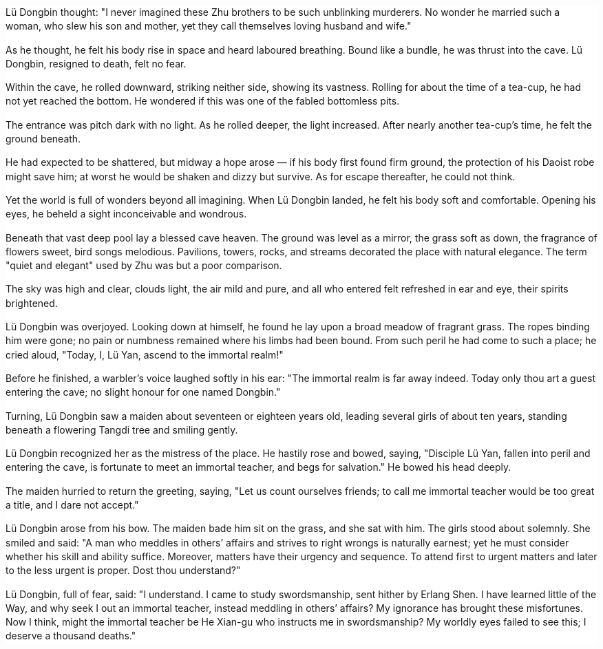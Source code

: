 Lü Dongbin thought: "I never imagined these Zhu brothers to be such unblinking murderers. No wonder he married such a woman, who slew his son and mother, yet they call themselves loving husband and wife."

As he thought, he felt his body rise in space and heard laboured breathing. Bound like a bundle, he was thrust into the cave. Lü Dongbin, resigned to death, felt no fear.

Within the cave, he rolled downward, striking neither side, showing its vastness. Rolling for about the time of a tea-cup, he had not yet reached the bottom. He wondered if this was one of the fabled bottomless pits.

The entrance was pitch dark with no light. As he rolled deeper, the light increased. After nearly another tea-cup’s time, he felt the ground beneath.

He had expected to be shattered, but midway a hope arose — if his body first found firm ground, the protection of his Daoist robe might save him; at worst he would be shaken and dizzy but survive. As for escape thereafter, he could not think.

Yet the world is full of wonders beyond all imagining. When Lü Dongbin landed, he felt his body soft and comfortable. Opening his eyes, he beheld a sight inconceivable and wondrous.

Beneath that vast deep pool lay a blessed cave heaven. The ground was level as a mirror, the grass soft as down, the fragrance of flowers sweet, bird songs melodious. Pavilions, towers, rocks, and streams decorated the place with natural elegance. The term "quiet and elegant" used by Zhu was but a poor comparison.

The sky was high and clear, clouds light, the air mild and pure, and all who entered felt refreshed in ear and eye, their spirits brightened.

Lü Dongbin was overjoyed. Looking down at himself, he found he lay upon a broad meadow of fragrant grass. The ropes binding him were gone; no pain or numbness remained where his limbs had been bound. From such peril he had come to such a place; he cried aloud, "Today, I, Lü Yan, ascend to the immortal realm!"

Before he finished, a warbler’s voice laughed softly in his ear: "The immortal realm is far away indeed. Today only thou art a guest entering the cave; no slight honour for one named Dongbin."

Turning, Lü Dongbin saw a maiden about seventeen or eighteen years old, leading several girls of about ten years, standing beneath a flowering Tangdi tree and smiling gently.

Lü Dongbin recognized her as the mistress of the place. He hastily rose and bowed, saying, "Disciple Lü Yan, fallen into peril and entering the cave, is fortunate to meet an immortal teacher, and begs for salvation." He bowed his head deeply.

The maiden hurried to return the greeting, saying, "Let us count ourselves friends; to call me immortal teacher would be too great a title, and I dare not accept."

Lü Dongbin arose from his bow. The maiden bade him sit on the grass, and she sat with him. The girls stood about solemnly. She smiled and said: "A man who meddles in others’ affairs and strives to right wrongs is naturally earnest; yet he must consider whether his skill and ability suffice. Moreover, matters have their urgency and sequence. To attend first to urgent matters and later to the less urgent is proper. Dost thou understand?"

Lü Dongbin, full of fear, said: "I understand. I came to study swordsmanship, sent hither by Erlang Shen. I have learned little of the Way, and why seek I out an immortal teacher, instead meddling in others’ affairs? My ignorance has brought these misfortunes. Now I think, might the immortal teacher be He Xian-gu who instructs me in swordsmanship? My worldly eyes failed to see this; I deserve a thousand deaths."

